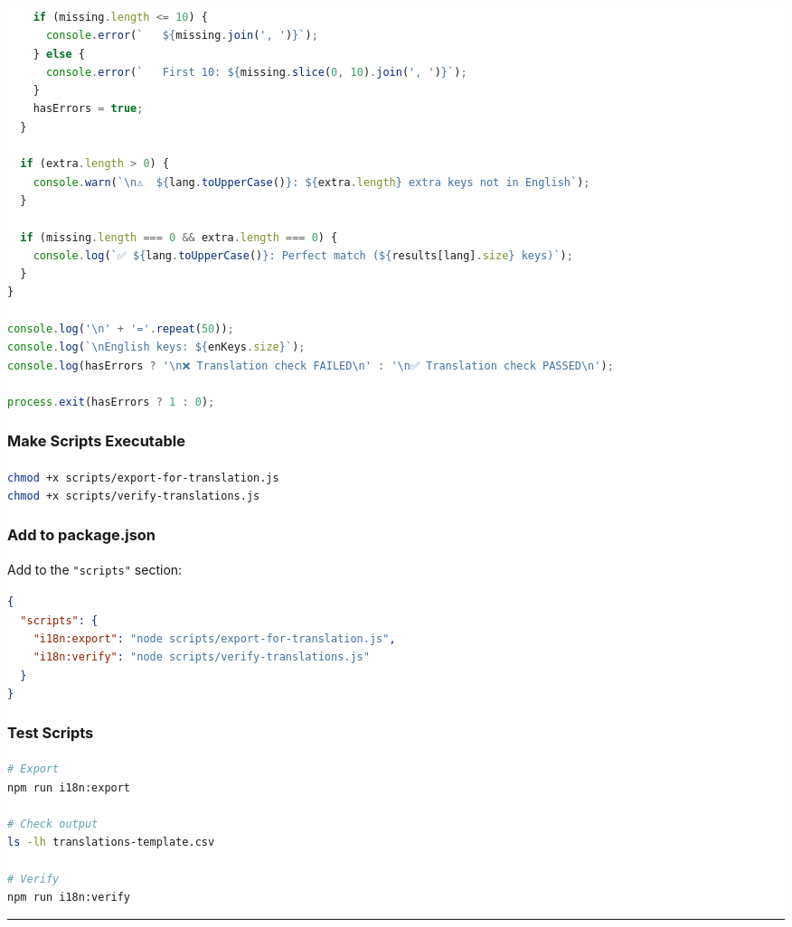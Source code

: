 ```javascript
    if (missing.length <= 10) {
      console.error(`   ${missing.join(', ')}`);
    } else {
      console.error(`   First 10: ${missing.slice(0, 10).join(', ')}`);
    }
    hasErrors = true;
  }
  
  if (extra.length > 0) {
    console.warn(`\n⚠️  ${lang.toUpperCase()}: ${extra.length} extra keys not in English`);
  }
  
  if (missing.length === 0 && extra.length === 0) {
    console.log(`✅ ${lang.toUpperCase()}: Perfect match (${results[lang].size} keys)`);
  }
}

console.log('\n' + '='.repeat(50));
console.log(`\nEnglish keys: ${enKeys.size}`);
console.log(hasErrors ? '\n❌ Translation check FAILED\n' : '\n✅ Translation check PASSED\n');

process.exit(hasErrors ? 1 : 0);
```

### Make Scripts Executable

```bash
chmod +x scripts/export-for-translation.js
chmod +x scripts/verify-translations.js
```

### Add to package.json

Add to the `"scripts"` section:

```json
{
  "scripts": {
    "i18n:export": "node scripts/export-for-translation.js",
    "i18n:verify": "node scripts/verify-translations.js"
  }
}
```

### Test Scripts

```bash
# Export
npm run i18n:export

# Check output
ls -lh translations-template.csv

# Verify
npm run i18n:verify
```

---